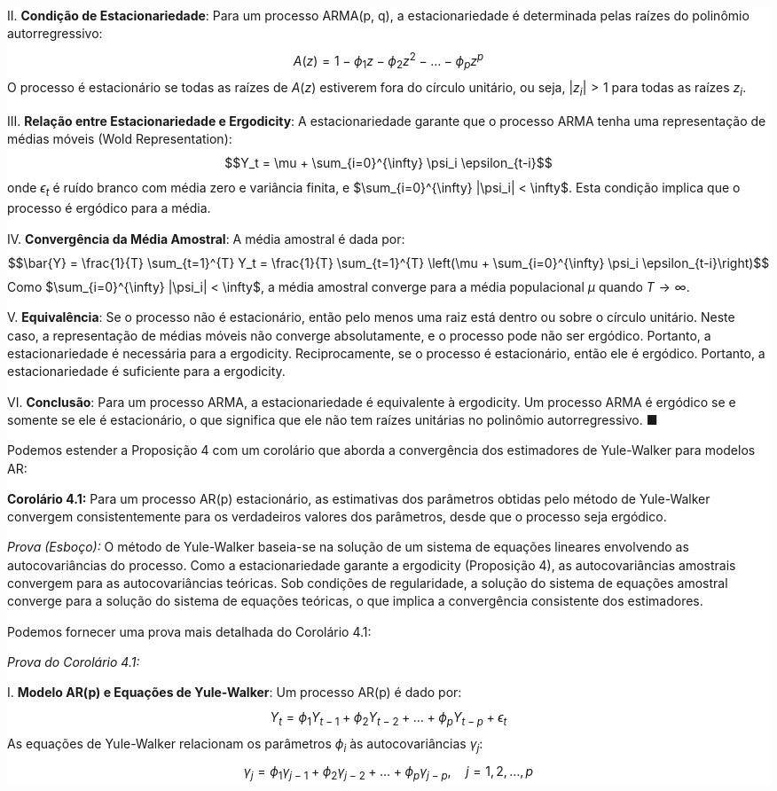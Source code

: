 II. **Condição de Estacionariedade**:
    Para um processo ARMA(p, q), a estacionariedade é determinada pelas raízes do polinômio autorregressivo:
    $$A(z) = 1 - \phi_1 z - \phi_2 z^2 - \ldots - \phi_p z^p$$
    O processo é estacionário se todas as raízes de $A(z)$ estiverem fora do círculo unitário, ou seja, $|z_i| > 1$ para todas as raízes $z_i$.

III. **Relação entre Estacionariedade e Ergodicity**:
    A estacionariedade garante que o processo ARMA tenha uma representação de médias móveis (Wold Representation):
    $$Y_t = \mu + \sum_{i=0}^{\infty} \psi_i \epsilon_{t-i}$$
    onde $\epsilon_t$ é ruído branco com média zero e variância finita, e $\sum_{i=0}^{\infty} |\psi_i| < \infty$. Esta condição implica que o processo é ergódico para a média.

IV. **Convergência da Média Amostral**:
     A média amostral é dada por:
     $$\bar{Y} = \frac{1}{T} \sum_{t=1}^{T} Y_t = \frac{1}{T} \sum_{t=1}^{T} \left(\mu + \sum_{i=0}^{\infty} \psi_i \epsilon_{t-i}\right)$$
     Como $\sum_{i=0}^{\infty} |\psi_i| < \infty$, a média amostral converge para a média populacional $\mu$ quando $T \to \infty$.

V. **Equivalência**:
    Se o processo não é estacionário, então pelo menos uma raiz está dentro ou sobre o círculo unitário. Neste caso, a representação de médias móveis não converge absolutamente, e o processo pode não ser ergódico. Portanto, a estacionariedade é necessária para a ergodicity. Reciprocamente, se o processo é estacionário, então ele é ergódico. Portanto, a estacionariedade é suficiente para a ergodicity.

VI. **Conclusão**:
     Para um processo ARMA, a estacionariedade é equivalente à ergodicity. Um processo ARMA é ergódico se e somente se ele é estacionário, o que significa que ele não tem raízes unitárias no polinômio autorregressivo. ■

Podemos estender a Proposição 4 com um corolário que aborda a convergência dos estimadores de Yule-Walker para modelos AR:

**Corolário 4.1:** Para um processo AR(p) estacionário, as estimativas dos parâmetros obtidas pelo método de Yule-Walker convergem consistentemente para os verdadeiros valores dos parâmetros, desde que o processo seja ergódico.

*Prova (Esboço):* O método de Yule-Walker baseia-se na solução de um sistema de equações lineares envolvendo as autocovariâncias do processo. Como a estacionariedade garante a ergodicity (Proposição 4), as autocovariâncias amostrais convergem para as autocovariâncias teóricas. Sob condições de regularidade, a solução do sistema de equações amostral converge para a solução do sistema de equações teóricas, o que implica a convergência consistente dos estimadores.

Podemos fornecer uma prova mais detalhada do Corolário 4.1:

*Prova do Corolário 4.1:*

I. **Modelo AR(p) e Equações de Yule-Walker**:
    Um processo AR(p) é dado por:
    $$Y_t = \phi_1 Y_{t-1} + \phi_2 Y_{t-2} + \ldots + \phi_p Y_{t-p} + \epsilon_t$$
    As equações de Yule-Walker relacionam os parâmetros $\phi_i$ às autocovariâncias $\gamma_j$:
    $$\gamma_j = \phi_1 \gamma_{j-1} + \phi_2 \gamma_{j-2} + \ldots + \phi_p \gamma_{j-p}, \quad j = 1, 2, \ldots, p$$
